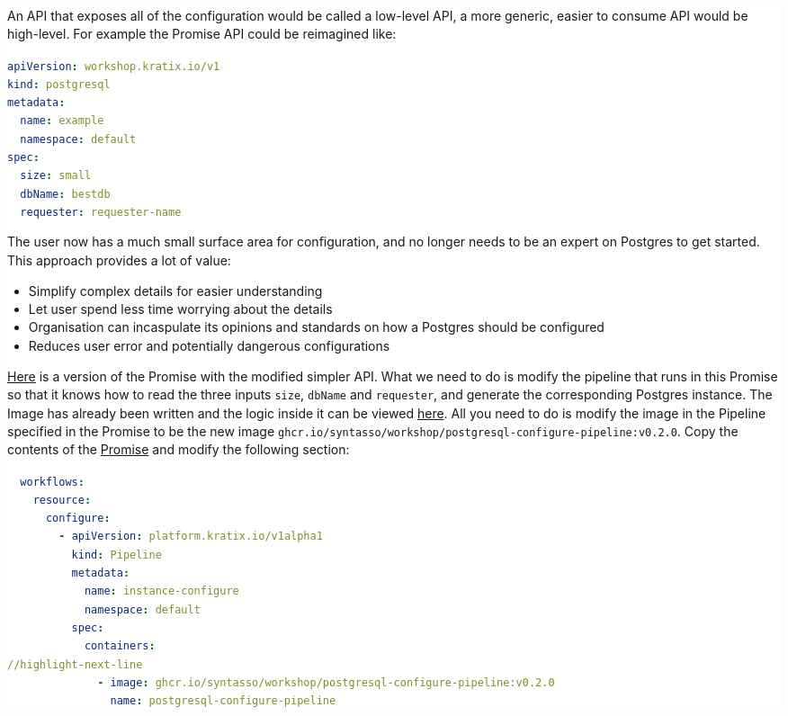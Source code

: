 An API that exposes all of the configuration would be called a low-level API, a
more generic, easier to consume API would be high-level. For example the
Promise API could be reimagined like:

```yaml
apiVersion: workshop.kratix.io/v1
kind: postgresql
metadata:
  name: example
  namespace: default
spec:
  size: small
  dbName: bestdb
  requester: requester-name
```

The user now has a much small surface area for configuration, and no longer
needs to be an expert on Postgres to get started. This approach provides a lot
of value:

- Simplify complex details for easier understanding
- Let user spend less time worrying about the details
- Organisation can incaspulate its opinions and standards on how a Postgres
  should be configured
- Reduces user error and potentially dangerous configurations

[Here](https://github.com/syntasso/workshop/blob/main/promises/promise-clean/promise.yaml)
is a version of the Promise with the modified simpler API. What we need to do is
modify the pipeline that runs in this Promise so that it knows how to read the
three inputs `size`, `dbName` and `requester`, and generate the corresponding
Postgres instance. The Image has already been written and the logic inside it
can be viewed
[here](https://github.com/syntasso/workshop/blob/main/promises/promise-clean/internal/configure-pipeline/execute-pipeline).
All you need to do is modify the image in the Pipeline specified in the Promise
to be the new image
`ghcr.io/syntasso/workshop/postgresql-configure-pipeline:v0.2.0`. Copy the
contents of the [Promise](here) and modify the following section:

```yaml
  workflows:
    resource:
      configure:
        - apiVersion: platform.kratix.io/v1alpha1
          kind: Pipeline
          metadata:
            name: instance-configure
            namespace: default
          spec:
            containers:
//highlight-next-line
              - image: ghcr.io/syntasso/workshop/postgresql-configure-pipeline:v0.2.0
                name: postgresql-configure-pipeline
```
